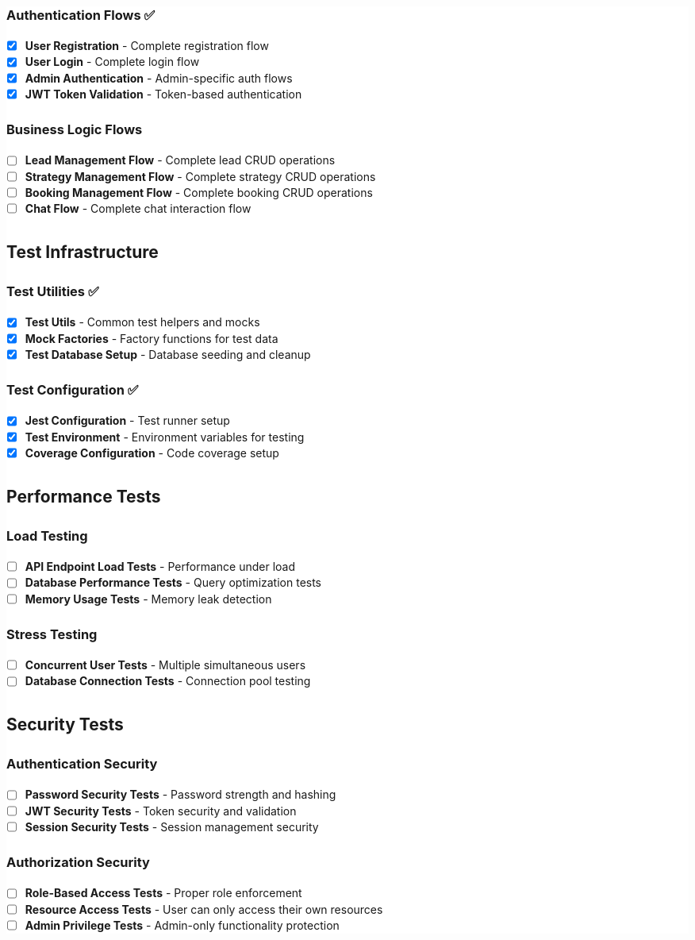 ### Authentication Flows ✅
- [x] **User Registration** - Complete registration flow
- [x] **User Login** - Complete login flow
- [x] **Admin Authentication** - Admin-specific auth flows
- [x] **JWT Token Validation** - Token-based authentication

### Business Logic Flows
- [ ] **Lead Management Flow** - Complete lead CRUD operations
- [ ] **Strategy Management Flow** - Complete strategy CRUD operations
- [ ] **Booking Management Flow** - Complete booking CRUD operations
- [ ] **Chat Flow** - Complete chat interaction flow

## Test Infrastructure

### Test Utilities ✅
- [x] **Test Utils** - Common test helpers and mocks
- [x] **Mock Factories** - Factory functions for test data
- [x] **Test Database Setup** - Database seeding and cleanup

### Test Configuration ✅
- [x] **Jest Configuration** - Test runner setup
- [x] **Test Environment** - Environment variables for testing
- [x] **Coverage Configuration** - Code coverage setup

## Performance Tests

### Load Testing
- [ ] **API Endpoint Load Tests** - Performance under load
- [ ] **Database Performance Tests** - Query optimization tests
- [ ] **Memory Usage Tests** - Memory leak detection

### Stress Testing
- [ ] **Concurrent User Tests** - Multiple simultaneous users
- [ ] **Database Connection Tests** - Connection pool testing

## Security Tests

### Authentication Security
- [ ] **Password Security Tests** - Password strength and hashing
- [ ] **JWT Security Tests** - Token security and validation
- [ ] **Session Security Tests** - Session management security

### Authorization Security
- [ ] **Role-Based Access Tests** - Proper role enforcement
- [ ] **Resource Access Tests** - User can only access their own resources
- [ ] **Admin Privilege Tests** - Admin-only functionality protection
